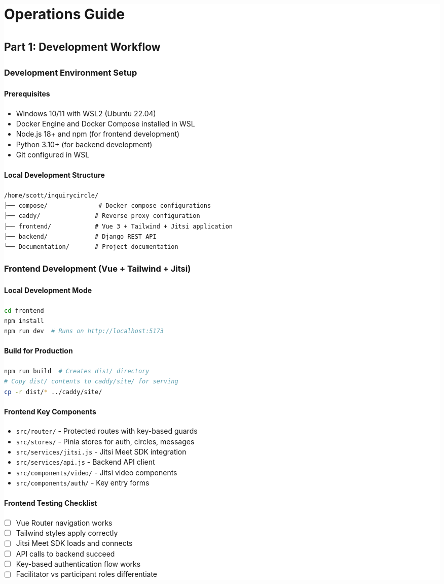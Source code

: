 

# Operations Guide

## Part 1: Development Workflow

### Development Environment Setup

#### Prerequisites
- Windows 10/11 with WSL2 (Ubuntu 22.04)
- Docker Engine and Docker Compose installed in WSL
- Node.js 18+ and npm (for frontend development)
- Python 3.10+ (for backend development)
- Git configured in WSL

#### Local Development Structure
```
/home/scott/inquirycircle/
├── compose/              # Docker compose configurations
├── caddy/               # Reverse proxy configuration
├── frontend/            # Vue 3 + Tailwind + Jitsi application
├── backend/             # Django REST API
└── Documentation/       # Project documentation
```

### Frontend Development (Vue + Tailwind + Jitsi)

#### Local Development Mode
```bash
cd frontend
npm install
npm run dev  # Runs on http://localhost:5173
```

#### Build for Production
```bash
npm run build  # Creates dist/ directory
# Copy dist/ contents to caddy/site/ for serving
cp -r dist/* ../caddy/site/
```

#### Frontend Key Components
- `src/router/` - Protected routes with key-based guards
- `src/stores/` - Pinia stores for auth, circles, messages
- `src/services/jitsi.js` - Jitsi Meet SDK integration
- `src/services/api.js` - Backend API client
- `src/components/video/` - Jitsi video components
- `src/components/auth/` - Key entry forms

#### Frontend Testing Checklist
- [ ] Vue Router navigation works
- [ ] Tailwind styles apply correctly
- [ ] Jitsi Meet SDK loads and connects
- [ ] API calls to backend succeed
- [ ] Key-based authentication flow works
- [ ] Facilitator vs participant roles differentiate
